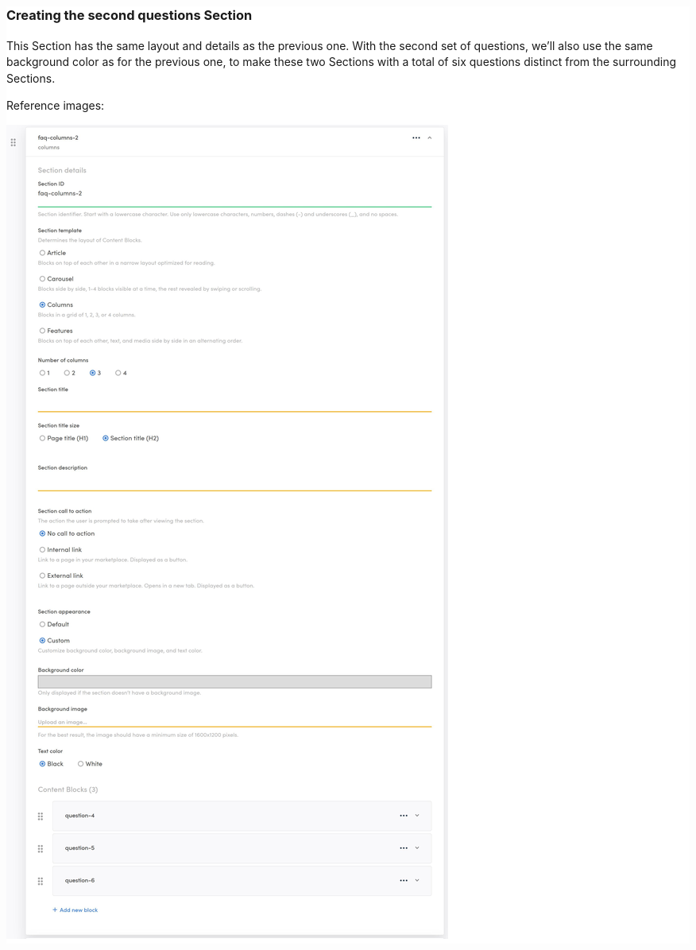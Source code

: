 ### Creating the second questions Section

This Section has the same layout and details as the previous one. With
the second set of questions, we’ll also use the same background color as
for the previous one, to make these two Sections with a total of six
questions distinct from the surrounding Sections.

Reference images:

<extrainfo title="2nd FAQ Section configuration">

![Change environments](./faq-5-5-faq-section-2.jpg)
